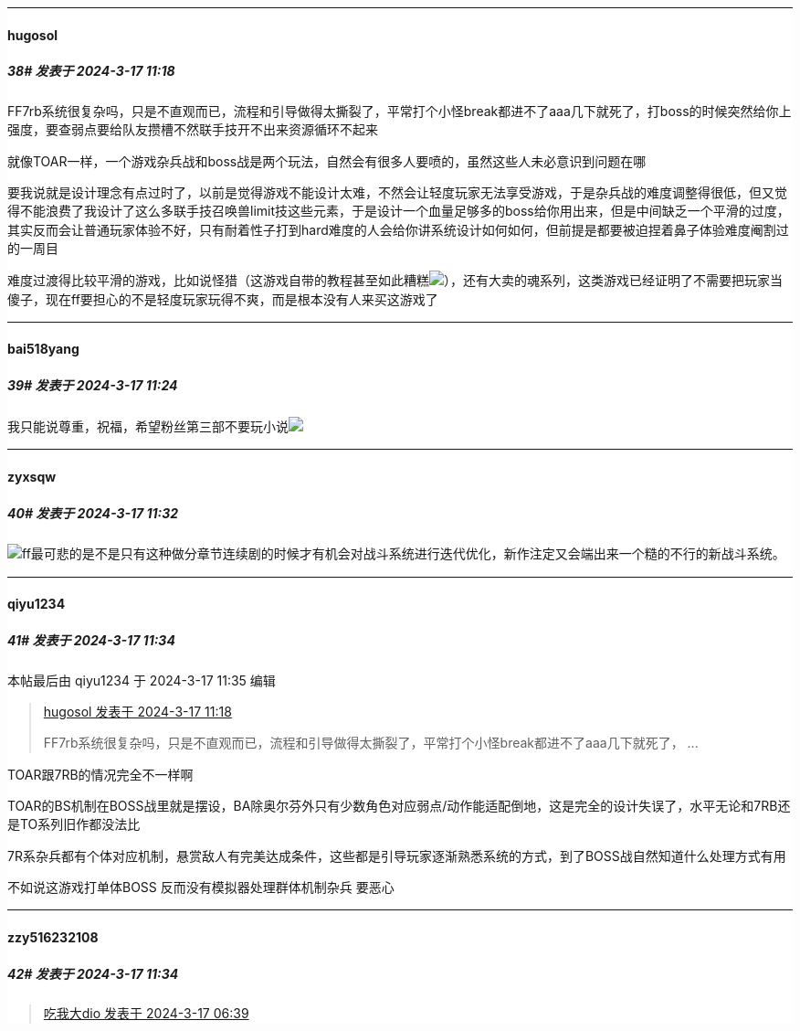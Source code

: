 *****

####  hugosol  
##### 38#       发表于 2024-3-17 11:18

FF7rb系统很复杂吗，只是不直观而已，流程和引导做得太撕裂了，平常打个小怪break都进不了aaa几下就死了，打boss的时候突然给你上强度，要查弱点要给队友攒槽不然联手技开不出来资源循环不起来

就像TOAR一样，一个游戏杂兵战和boss战是两个玩法，自然会有很多人要喷的，虽然这些人未必意识到问题在哪

要我说就是设计理念有点过时了，以前是觉得游戏不能设计太难，不然会让轻度玩家无法享受游戏，于是杂兵战的难度调整得很低，但又觉得不能浪费了我设计了这么多联手技召唤兽limit技这些元素，于是设计一个血量足够多的boss给你用出来，但是中间缺乏一个平滑的过度，其实反而会让普通玩家体验不好，只有耐着性子打到hard难度的人会给你讲系统设计如何如何，但前提是都要被迫捏着鼻子体验难度阉割过的一周目

难度过渡得比较平滑的游戏，比如说怪猎（这游戏自带的教程甚至如此糟糕<img src="https://static.saraba1st.com/image/smiley/face2017/067.png" referrerpolicy="no-referrer">），还有大卖的魂系列，这类游戏已经证明了不需要把玩家当傻子，现在ff要担心的不是轻度玩家玩得不爽，而是根本没有人来买这游戏了

*****

####  bai518yang  
##### 39#       发表于 2024-3-17 11:24

我只能说尊重，祝福，希望粉丝第三部不要玩小说<img src="https://static.saraba1st.com/image/smiley/face2017/037.png" referrerpolicy="no-referrer">

*****

####  zyxsqw  
##### 40#       发表于 2024-3-17 11:32

<img src="https://static.saraba1st.com/image/smiley/face2017/067.png" referrerpolicy="no-referrer">ff最可悲的是不是只有这种做分章节连续剧的时候才有机会对战斗系统进行迭代优化，新作注定又会端出来一个糙的不行的新战斗系统。


*****

####  qiyu1234  
##### 41#       发表于 2024-3-17 11:34

 本帖最后由 qiyu1234 于 2024-3-17 11:35 编辑 
<blockquote><a href="httphttps://bbs.saraba1st.com/2b/forum.php?mod=redirect&amp;goto=findpost&amp;pid=64277981&amp;ptid=2175824" target="_blank">hugosol 发表于 2024-3-17 11:18</a>

FF7rb系统很复杂吗，只是不直观而已，流程和引导做得太撕裂了，平常打个小怪break都进不了aaa几下就死了， ...</blockquote>
TOAR跟7RB的情况完全不一样啊

TOAR的BS机制在BOSS战里就是摆设，BA除奥尔芬外只有少数角色对应弱点/动作能适配倒地，这是完全的设计失误了，水平无论和7RB还是TO系列旧作都没法比

7R系杂兵都有个体对应机制，悬赏敌人有完美达成条件，这些都是引导玩家逐渐熟悉系统的方式，到了BOSS战自然知道什么处理方式有用

不如说这游戏打单体BOSS 反而没有模拟器处理群体机制杂兵 要恶心

*****

####  zzy516232108  
##### 42#       发表于 2024-3-17 11:34

<blockquote><a href="httphttps://bbs.saraba1st.com/2b/forum.php?mod=redirect&amp;goto=findpost&amp;pid=64276831&amp;ptid=2175824" target="_blank">吃我大dio 发表于 2024-3-17 06:39</a>
